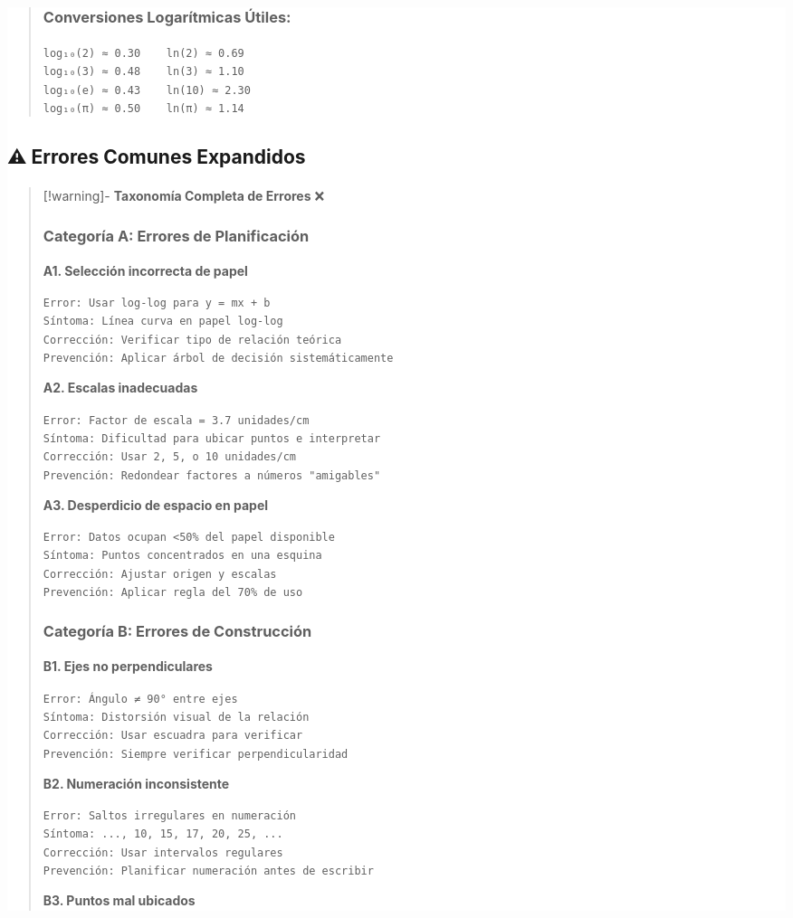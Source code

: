 > ### Conversiones Logarítmicas Útiles:
> 
> ```
> log₁₀(2) ≈ 0.30    ln(2) ≈ 0.69
> log₁₀(3) ≈ 0.48    ln(3) ≈ 1.10
> log₁₀(e) ≈ 0.43    ln(10) ≈ 2.30
> log₁₀(π) ≈ 0.50    ln(π) ≈ 1.14
> ```

## ⚠️ Errores Comunes Expandidos

> [!warning]- **Taxonomía Completa de Errores** ❌
> 
> ### Categoría A: Errores de Planificación
> 
> **A1. Selección incorrecta de papel**
> 
> ```
> Error: Usar log-log para y = mx + b
> Síntoma: Línea curva en papel log-log
> Corrección: Verificar tipo de relación teórica
> Prevención: Aplicar árbol de decisión sistemáticamente
> ```
> 
> **A2. Escalas inadecuadas**
> 
> ```
> Error: Factor de escala = 3.7 unidades/cm
> Síntoma: Dificultad para ubicar puntos e interpretar
> Corrección: Usar 2, 5, o 10 unidades/cm
> Prevención: Redondear factores a números "amigables"
> ```
> 
> **A3. Desperdicio de espacio en papel**
> 
> ```
> Error: Datos ocupan <50% del papel disponible
> Síntoma: Puntos concentrados en una esquina
> Corrección: Ajustar origen y escalas
> Prevención: Aplicar regla del 70% de uso
> ```
> 
> ### Categoría B: Errores de Construcción
> 
> **B1. Ejes no perpendiculares**
> 
> ```
> Error: Ángulo ≠ 90° entre ejes
> Síntoma: Distorsión visual de la relación
> Corrección: Usar escuadra para verificar
> Prevención: Siempre verificar perpendicularidad
> ```
> 
> **B2. Numeración inconsistente**
> 
> ```
> Error: Saltos irregulares en numeración
> Síntoma: ..., 10, 15, 17, 20, 25, ...
> Corrección: Usar intervalos regulares
> Prevención: Planificar numeración antes de escribir
> ```
> 
> **B3. Puntos mal ubicados**